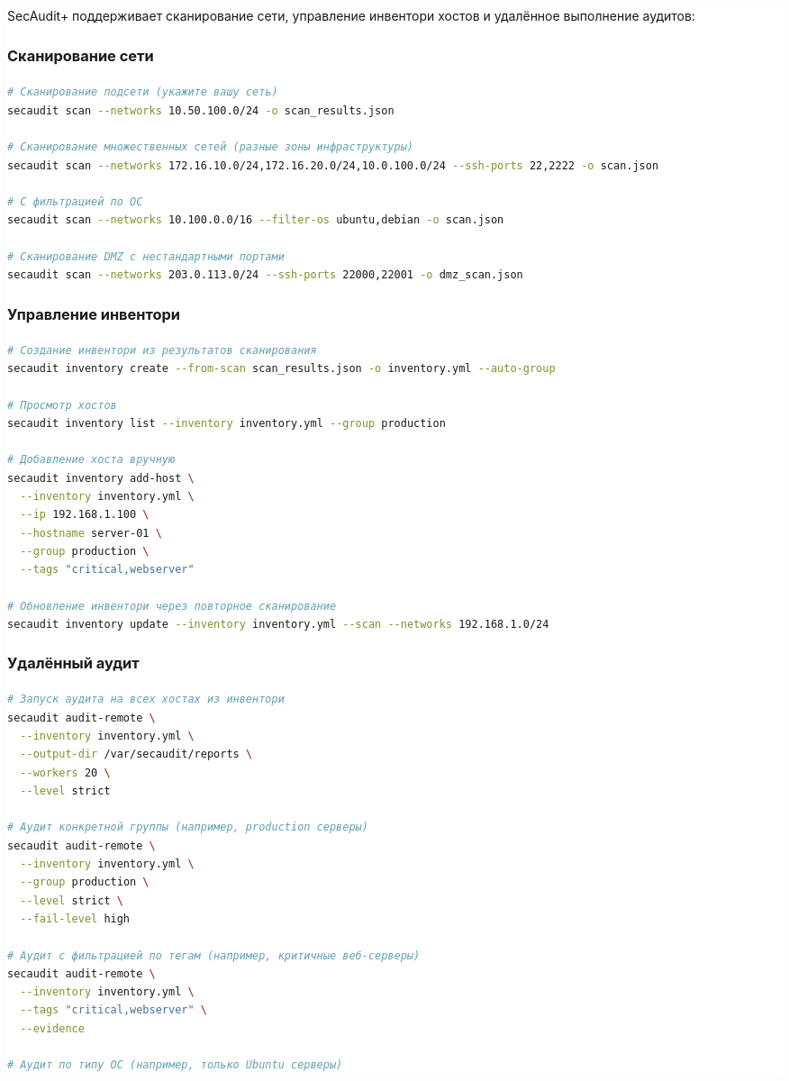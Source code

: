 SecAudit+ поддерживает сканирование сети, управление инвентори хостов и удалённое выполнение аудитов:

### Сканирование сети

```bash
# Сканирование подсети (укажите вашу сеть)
secaudit scan --networks 10.50.100.0/24 -o scan_results.json

# Сканирование множественных сетей (разные зоны инфраструктуры)
secaudit scan --networks 172.16.10.0/24,172.16.20.0/24,10.0.100.0/24 --ssh-ports 22,2222 -o scan.json

# С фильтрацией по ОС
secaudit scan --networks 10.100.0.0/16 --filter-os ubuntu,debian -o scan.json

# Сканирование DMZ с нестандартными портами
secaudit scan --networks 203.0.113.0/24 --ssh-ports 22000,22001 -o dmz_scan.json
```

### Управление инвентори

```bash
# Создание инвентори из результатов сканирования
secaudit inventory create --from-scan scan_results.json -o inventory.yml --auto-group

# Просмотр хостов
secaudit inventory list --inventory inventory.yml --group production

# Добавление хоста вручную
secaudit inventory add-host \
  --inventory inventory.yml \
  --ip 192.168.1.100 \
  --hostname server-01 \
  --group production \
  --tags "critical,webserver"

# Обновление инвентори через повторное сканирование
secaudit inventory update --inventory inventory.yml --scan --networks 192.168.1.0/24
```

### Удалённый аудит

```bash
# Запуск аудита на всех хостах из инвентори
secaudit audit-remote \
  --inventory inventory.yml \
  --output-dir /var/secaudit/reports \
  --workers 20 \
  --level strict

# Аудит конкретной группы (например, production серверы)
secaudit audit-remote \
  --inventory inventory.yml \
  --group production \
  --level strict \
  --fail-level high

# Аудит с фильтрацией по тегам (например, критичные веб-серверы)
secaudit audit-remote \
  --inventory inventory.yml \
  --tags "critical,webserver" \
  --evidence

# Аудит по типу ОС (например, только Ubuntu серверы)
```